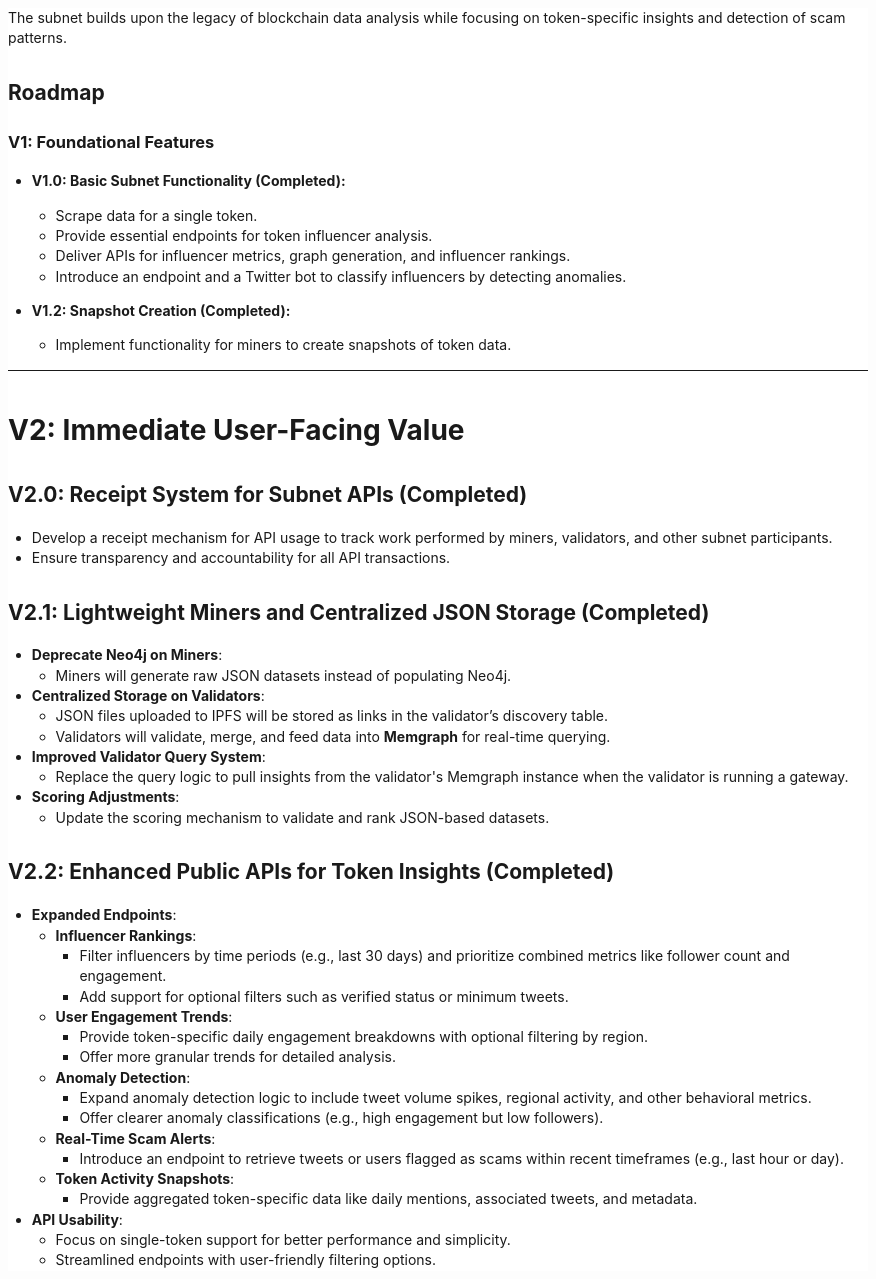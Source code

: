 The subnet builds upon the legacy of blockchain data analysis while focusing on token-specific insights and detection of scam patterns.

## **Roadmap**

### **V1: Foundational Features**
- **V1.0: Basic Subnet Functionality (Completed):**
  - Scrape data for a single token.
  - Provide essential endpoints for token influencer analysis.
  - Deliver APIs for influencer metrics, graph generation, and influencer rankings.
  - Introduce an endpoint and a Twitter bot to classify influencers by detecting anomalies.

- **V1.2: Snapshot Creation (Completed):**
  - Implement functionality for miners to create snapshots of token data.

---

# **V2: Immediate User-Facing Value**

## **V2.0: Receipt System for Subnet APIs (Completed)**
- Develop a receipt mechanism for API usage to track work performed by miners, validators, and other subnet participants.
- Ensure transparency and accountability for all API transactions.

## **V2.1: Lightweight Miners and Centralized JSON Storage (Completed)**
- **Deprecate Neo4j on Miners**:
  - Miners will generate raw JSON datasets instead of populating Neo4j.
- **Centralized Storage on Validators**:
  - JSON files uploaded to IPFS will be stored as links in the validator’s discovery table.
  - Validators will validate, merge, and feed data into **Memgraph** for real-time querying.
- **Improved Validator Query System**:
  - Replace the query logic to pull insights from the validator's Memgraph instance when the validator is running a gateway.
- **Scoring Adjustments**:
  - Update the scoring mechanism to validate and rank JSON-based datasets.

## **V2.2: Enhanced Public APIs for Token Insights (Completed)**
- **Expanded Endpoints**:
  - **Influencer Rankings**:
    - Filter influencers by time periods (e.g., last 30 days) and prioritize combined metrics like follower count and engagement.
    - Add support for optional filters such as verified status or minimum tweets.
  - **User Engagement Trends**:
    - Provide token-specific daily engagement breakdowns with optional filtering by region.
    - Offer more granular trends for detailed analysis.
  - **Anomaly Detection**:
    - Expand anomaly detection logic to include tweet volume spikes, regional activity, and other behavioral metrics.
    - Offer clearer anomaly classifications (e.g., high engagement but low followers).
  - **Real-Time Scam Alerts**:
    - Introduce an endpoint to retrieve tweets or users flagged as scams within recent timeframes (e.g., last hour or day).
  - **Token Activity Snapshots**:
    - Provide aggregated token-specific data like daily mentions, associated tweets, and metadata.
- **API Usability**:
  - Focus on single-token support for better performance and simplicity.
  - Streamlined endpoints with user-friendly filtering options.

